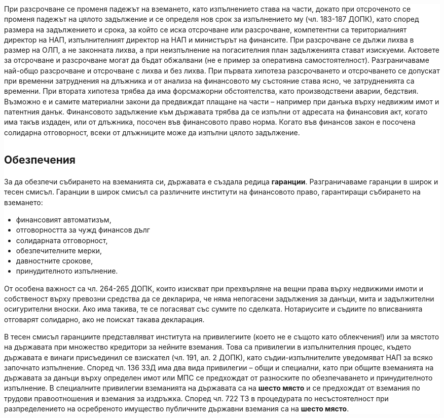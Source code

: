 При разсрочване се променя падежът на вземането, като изпълнението става на части, докато при отсроченото се променя падежът на цялото задължение и се определя нов срок за изпълнението му (чл. 183-187 ДОПК), като според размера на задължението и срока, за който се иска отсрочване или разсрочване, компетентни са териториалният директор на НАП, изпълнителният директор на НАП и министърът на финансите. При разсрочване се дължи лихва в размер на ОЛП, а не законната лихва, а при неизпълнение на погасителния план задълженията стават изискуеми. Актовете за отсрочване и разсрочване могат да бъдат обжалвани (не е пример за оперативна самостоятелност). Разграничаваме най-общо разсрочване и отсрочване с лихва и без лихва. При първата хипотеза разсрочването и отсрочването се допускат при временни затруднения на длъжника и от анализа на финансовото му състояние става ясно, че затрудненията са временни. При втората хипотеза трябва да има форсмажорни обстоятелства, като производствени аварии, бедствия. Възможно е и самите материални закони да предвиждат плащане на части – например при данъка върху недвижим имот и патентния данък. Финансовото задължение към държавата трябва да се изпълни от адресата на финансовия акт, когато има такъв издаден, или от длъжника, посочен във финансовото право норма. Когато във финансов закон е посочена солидарна отговорност, всеки от длъжниците може да изпълни цялото задължение.

## Обезпечения
За да обезпечи събирането на вземанията си, държавата е създала редица **гаранции**. Разграничаваме гаранции в широк и тесен смисъл. Гаранции в широк смисъл са различните институти на финансовото право, гарантиращи събирането на вземането:

- финансовият автоматизъм, 
- отговорността за чужд финансов дълг 
- солидарната отговорност, 
- обезпечителните мерки, 
- давностните срокове, 
- принудителното изпълнение. 

От особена важност са чл. 264-265 ДОПК, които изискват при прехвърляне на вещни права върху недвижими имоти и собственост върху превозни средства да се декларира, че няма непогасени задължения за данъци, мита и задължителни осигурителни вноски. Ако има такива, те се погасяват със сумите по сделката. Нотариусите и съдиите по вписванията отговарят солидарно, ако не поискат такава декларация. 

В тесен смисъл гаранциите представляват института на привилегиите (което не е същото като облекчения!) или за мястото на държавата при множество кредитори за нейните вземания. Това са привилегии в изпълнителния процес, където държавата е винаги присъединил се взискател (чл. 191, ал. 2 ДОПК), като съдии-изпълнителите уведомяват НАП за всяко започнато изпълнение. Според чл. 136 ЗЗД има два вида привилегии – общи и специални, като при общите вземанията на държавата за данъци върху определен имот или МПС се предхождат от разноските по обезпечаването и принудителното изпълнение. В специалните привилегии вземанията на държавата са на **шесто място** и се предхождат от вземания по трудови правоотношения и вземания за издръжка. Според чл. 722 ТЗ в процедурата по несъстоятелност при разпределението на осребреното имущество публичните държавни вземания са на **шесто място**.
